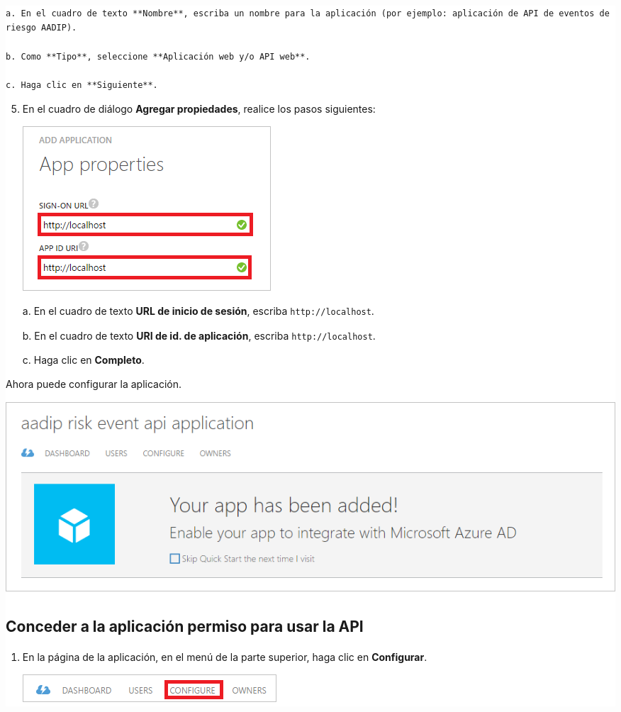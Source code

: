 	a. En el cuadro de texto **Nombre**, escriba un nombre para la aplicación (por ejemplo: aplicación de API de eventos de riesgo AADIP).

	b. Como **Tipo**, seleccione **Aplicación web y/o API web**.

	c. Haga clic en **Siguiente**.


5. En el cuadro de diálogo **Agregar propiedades**, realice los pasos siguientes:

	![Creación de una aplicación](./media/active-directory-identityprotection-graph-getting-started/tutorial_general_06.png)

	a. En el cuadro de texto **URL de inicio de sesión**, escriba `http://localhost`.

	b. En el cuadro de texto **URI de id. de aplicación**, escriba `http://localhost`.

	c. Haga clic en **Completo**.


Ahora puede configurar la aplicación.

![Creación de una aplicación](./media/active-directory-identityprotection-graph-getting-started/tutorial_general_07.png)



## Conceder a la aplicación permiso para usar la API


1. En la página de la aplicación, en el menú de la parte superior, haga clic en **Configurar**.

	![Creación de una aplicación](./media/active-directory-identityprotection-graph-getting-started/tutorial_general_08.png)
